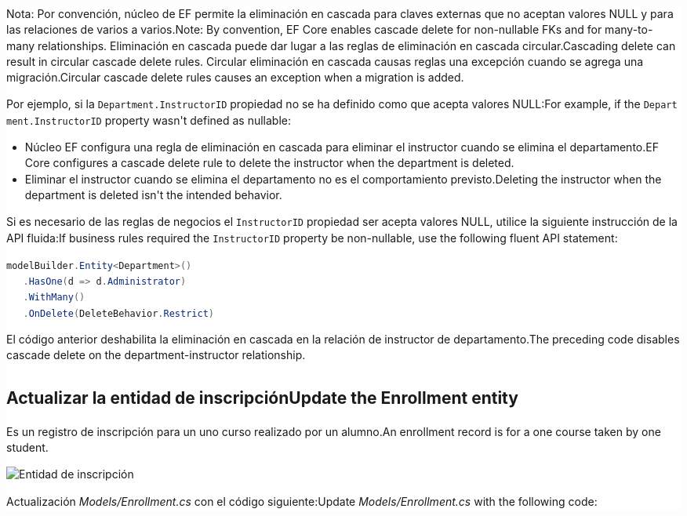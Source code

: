 <span data-ttu-id="a2a6b-295">Nota: Por convención, núcleo de EF permite la eliminación en cascada para claves externas que no aceptan valores NULL y para las relaciones de varios a varios.</span><span class="sxs-lookup"><span data-stu-id="a2a6b-295">Note: By convention, EF Core enables cascade delete for non-nullable FKs and for many-to-many relationships.</span></span> <span data-ttu-id="a2a6b-296">Eliminación en cascada puede dar lugar a las reglas de eliminación en cascada circular.</span><span class="sxs-lookup"><span data-stu-id="a2a6b-296">Cascading delete can result in circular cascade delete rules.</span></span> <span data-ttu-id="a2a6b-297">Circular eliminación en cascada causas reglas una excepción cuando se agrega una migración.</span><span class="sxs-lookup"><span data-stu-id="a2a6b-297">Circular cascade delete rules causes an exception when a migration is added.</span></span>

<span data-ttu-id="a2a6b-298">Por ejemplo, si la `Department.InstructorID` propiedad no se ha definido como que acepta valores NULL:</span><span class="sxs-lookup"><span data-stu-id="a2a6b-298">For example, if the `Department.InstructorID` property wasn't defined as nullable:</span></span>

* <span data-ttu-id="a2a6b-299">Núcleo EF configura una regla de eliminación en cascada para eliminar el instructor cuando se elimina el departamento.</span><span class="sxs-lookup"><span data-stu-id="a2a6b-299">EF Core configures a cascade delete rule to delete the instructor when the department is deleted.</span></span>
* <span data-ttu-id="a2a6b-300">Eliminar el instructor cuando se elimina el departamento no es el comportamiento previsto.</span><span class="sxs-lookup"><span data-stu-id="a2a6b-300">Deleting the instructor when the department is deleted isn't the intended behavior.</span></span>

<span data-ttu-id="a2a6b-301">Si es necesario de las reglas de negocios el `InstructorID` propiedad ser acepta valores NULL, utilice la siguiente instrucción de la API fluida:</span><span class="sxs-lookup"><span data-stu-id="a2a6b-301">If business rules required the `InstructorID` property be non-nullable, use the following fluent API statement:</span></span>

 ```csharp
 modelBuilder.Entity<Department>()
    .HasOne(d => d.Administrator)
    .WithMany()
    .OnDelete(DeleteBehavior.Restrict)
 ```

<span data-ttu-id="a2a6b-302">El código anterior deshabilita la eliminación en cascada en la relación de instructor de departamento.</span><span class="sxs-lookup"><span data-stu-id="a2a6b-302">The preceding code disables cascade delete on the department-instructor relationship.</span></span>

## <a name="update-the-enrollment-entity"></a><span data-ttu-id="a2a6b-303">Actualizar la entidad de inscripción</span><span class="sxs-lookup"><span data-stu-id="a2a6b-303">Update the Enrollment entity</span></span>

<span data-ttu-id="a2a6b-304">Es un registro de inscripción para un uno curso realizado por un alumno.</span><span class="sxs-lookup"><span data-stu-id="a2a6b-304">An enrollment record is for a one course taken by one student.</span></span>

![Entidad de inscripción](complex-data-model/_static/enrollment-entity.png)

<span data-ttu-id="a2a6b-306">Actualización *Models/Enrollment.cs* con el código siguiente:</span><span class="sxs-lookup"><span data-stu-id="a2a6b-306">Update *Models/Enrollment.cs* with the following code:</span></span>
